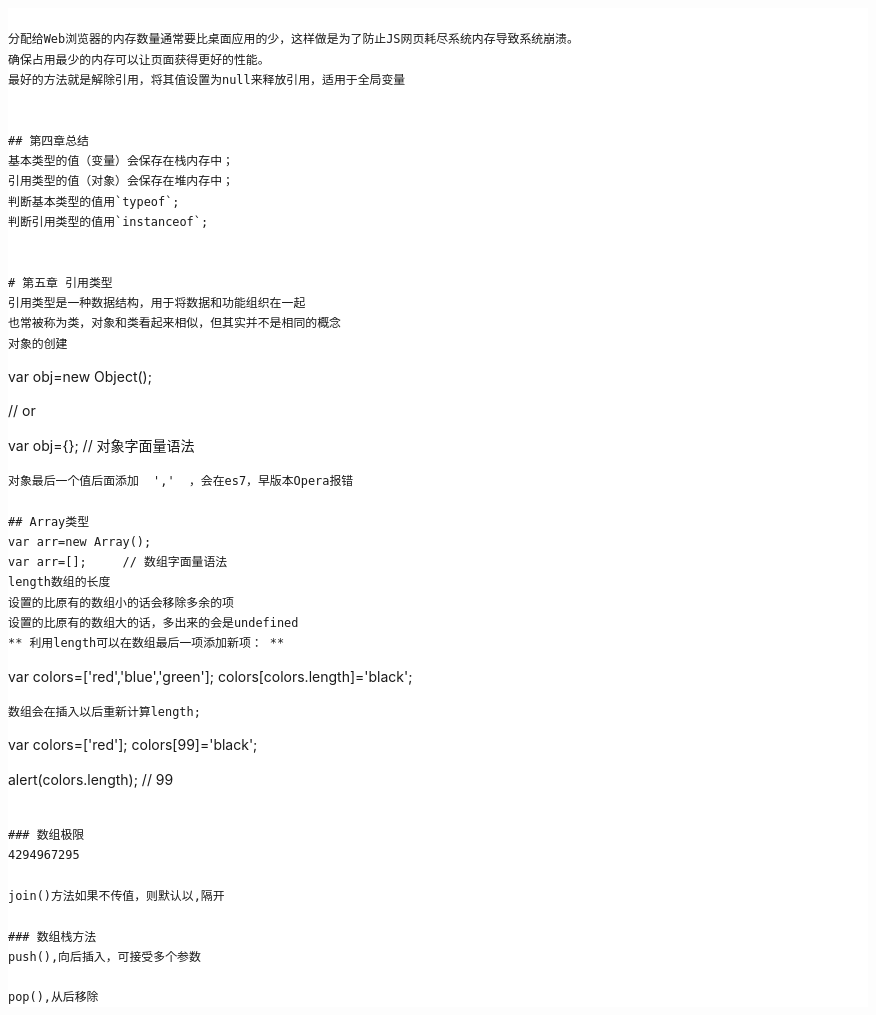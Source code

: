```

分配给Web浏览器的内存数量通常要比桌面应用的少，这样做是为了防止JS网页耗尽系统内存导致系统崩溃。
确保占用最少的内存可以让页面获得更好的性能。
最好的方法就是解除引用，将其值设置为null来释放引用，适用于全局变量


## 第四章总结
基本类型的值（变量）会保存在栈内存中；
引用类型的值（对象）会保存在堆内存中；
判断基本类型的值用`typeof`;
判断引用类型的值用`instanceof`;


# 第五章 引用类型
引用类型是一种数据结构，用于将数据和功能组织在一起
也常被称为类，对象和类看起来相似，但其实并不是相同的概念
对象的创建
```
var obj=new Object();

// or

var obj={};			// 对象字面量语法

```
对象最后一个值后面添加  ','  ，会在es7，早版本Opera报错

## Array类型
var arr=new Array();
var arr=[];  	// 数组字面量语法
length数组的长度
设置的比原有的数组小的话会移除多余的项
设置的比原有的数组大的话，多出来的会是undefined
** 利用length可以在数组最后一项添加新项： **
```
var colors=['red','blue','green'];
colors[colors.length]='black';
```
数组会在插入以后重新计算length;

```
var colors=['red'];
colors[99]='black';

alert(colors.length);   // 99
```

### 数组极限
4294967295

join()方法如果不传值，则默认以,隔开

### 数组栈方法
push(),向后插入，可接受多个参数

pop(),从后移除
```
